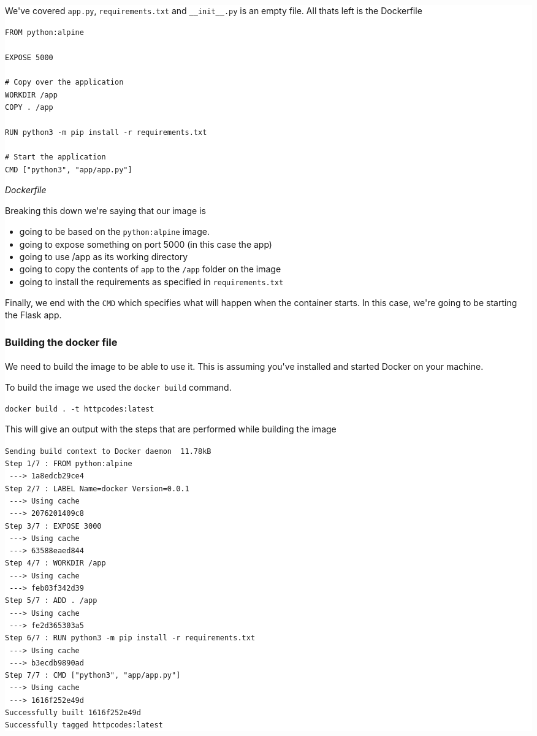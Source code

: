 We've covered `app.py`, `requirements.txt` and `__init__.py` is an empty file. All thats left is the Dockerfile

```
FROM python:alpine

EXPOSE 5000

# Copy over the application
WORKDIR /app
COPY . /app

RUN python3 -m pip install -r requirements.txt

# Start the application
CMD ["python3", "app/app.py"]
```
*Dockerfile*

Breaking this down we're saying that our image is 
* going to be based on the `python:alpine` image. 
* going to expose something on port 5000 (in this case the app)
* going to use /app as its working directory
* going to copy the contents of `app` to the `/app` folder on the image
* going to install the requirements as specified in `requirements.txt`
  
Finally, we end with the `CMD` which specifies what will happen when the container starts. In this case, we're going to be starting the Flask app.

### Building the docker file

We need to build the image to be able to use it. This is assuming you've installed and started Docker on your machine. 

To build the image we used the `docker build` command.

```
docker build . -t httpcodes:latest
```

This will give an output with the steps that are performed while building the image

```
Sending build context to Docker daemon  11.78kB
Step 1/7 : FROM python:alpine
 ---> 1a8edcb29ce4
Step 2/7 : LABEL Name=docker Version=0.0.1
 ---> Using cache
 ---> 2076201409c8
Step 3/7 : EXPOSE 3000
 ---> Using cache
 ---> 63588eaed844
Step 4/7 : WORKDIR /app
 ---> Using cache
 ---> feb03f342d39
Step 5/7 : ADD . /app
 ---> Using cache
 ---> fe2d365303a5
Step 6/7 : RUN python3 -m pip install -r requirements.txt
 ---> Using cache
 ---> b3ecdb9890ad
Step 7/7 : CMD ["python3", "app/app.py"]
 ---> Using cache
 ---> 1616f252e49d
Successfully built 1616f252e49d
Successfully tagged httpcodes:latest
```
